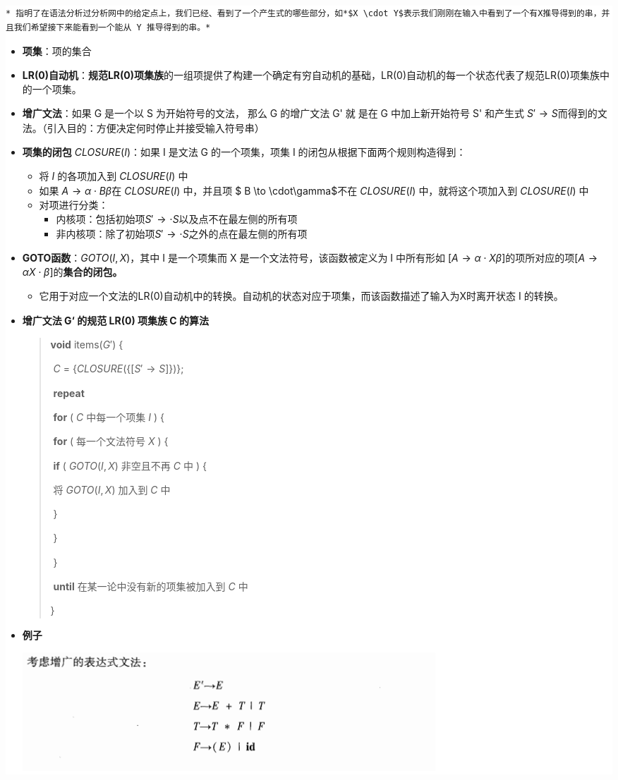     * 指明了在语法分析过分析网中的给定点上，我们已经、看到了一个产生式的哪些部分，如*$X \cdot Y$表示我们刚刚在输入中看到了一个有X推导得到的串，并且我们希望接下来能看到一个能从 Y 推导得到的串。*
  * **项集**：项的集合
  * **LR(0)自动机**：**规范LR(0)项集族**的一组项提供了构建一个确定有穷自动机的基础，LR(0)自动机的每一个状态代表了规范LR(0)项集族中的一个项集。
  * **增广文法**：如果 G 是一个以 S 为开始符号的文法， 那么 G 的增广文法 G' 就
    是在 G 中加上新开始符号  S' 和产生式 $S' \to S$而得到的文法。（引入目的：方便决定何时停止并接受输入符号串）
  * **项集的闭包** $CLOSURE(I)$：如果 I 是文法 G 的一个项集，项集 I 的闭包从根据下面两个规则构造得到：
    * 将 $I$ 的各项加入到 $CLOSURE(I)$ 中
    * 如果 $A \to \alpha \cdot B \beta$在 $CLOSURE(I)$ 中，并且项 $ B \to \cdot\gamma$不在 $CLOSURE(I)$ 中，就将这个项加入到 $CLOSURE(I)$ 中 
    * 对项进行分类：
      * 内核项：包括初始项$S' \to \cdot S$以及点不在最左侧的所有项
      * 非内核项：除了初始项$S' \to \cdot S$之外的点在最左侧的所有项
  
  * **GOTO函数**：$GOTO(I,X)$，其中 I 是一个项集而 X 是一个文法符号，该函数被定义为 I 中所有形如 $[A \to \alpha \cdot X \beta]$的项所对应的项$[A \to \alpha X \cdot \beta]$的**集合的闭包。**
  
    * 它用于对应一个文法的LR(0)自动机中的转换。自动机的状态对应于项集，而该函数描述了输入为X时离开状态 I 的转换。
  
  * **增广文法 G‘ 的规范 LR(0) 项集族 C 的算法**
  
    >**void** items($G'$) {
    >
    >​		$C$ = $\{CLOSURE(\{[S' \to S]\})\}$;
    >
    >​		**repeat**
    >
    >​				**for** ( $C$ 中每一个项集 $I$ ) {
    >
    >​						**for** ( 每一个文法符号 $X$ ) {
    >
    >​								**if** ( $GOTO(I,X)$ 非空且不再 $C$ 中 ) {
    >
    >​										将 $GOTO(I,X)$ 加入到 $C$ 中				
    >
    >​								}
    >
    >​						}
    >
    >​				}
    >
    >​		**until** 在某一论中没有新的项集被加入到 $C$ 中
    >
    >}
  
  * **例子**
  
    ![image-20211027133605047](image/LR0自动机_1.png)
  